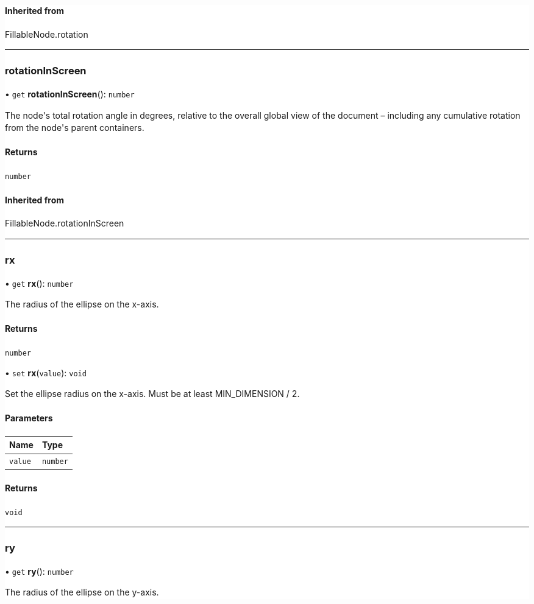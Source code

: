 #### Inherited from

FillableNode.rotation

___

### rotationInScreen

• `get` **rotationInScreen**(): `number`

The node's total rotation angle in degrees, relative to the overall global view of the document – including any
cumulative rotation from the node's parent containers.

#### Returns

`number`

#### Inherited from

FillableNode.rotationInScreen

___

### rx

• `get` **rx**(): `number`

The radius of the ellipse on the x-axis.

#### Returns

`number`

• `set` **rx**(`value`): `void`

Set the ellipse radius on the x-axis.
Must be at least MIN_DIMENSION / 2.

#### Parameters

| Name | Type |
| :------ | :------ |
| `value` | `number` |

#### Returns

`void`

___

### ry

• `get` **ry**(): `number`

The radius of the ellipse on the y-axis.
